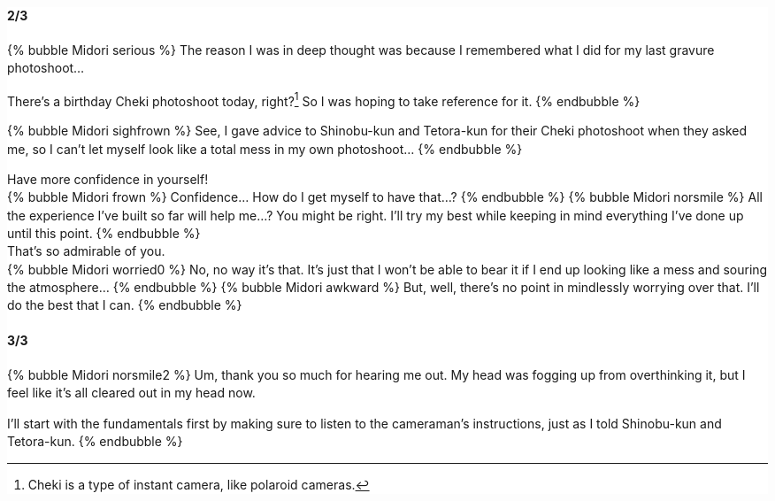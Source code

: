 #### <div mt="rare"></div> 2/3

{% bubble Midori serious %}
The reason I was in deep thought was because I remembered what I did for my last gravure photoshoot…

There’s a birthday Cheki photoshoot today, right?[^1] So I was hoping to take reference for it.
{% endbubble %}

{% bubble Midori sighfrown %}
See, I gave advice to Shinobu-kun and Tetora-kun for their Cheki photoshoot when they asked me, so I can’t let myself look like a total mess in my own photoshoot…
{% endbubble %}

<div class="minitalk" character="Anzu">
    <div class="minitalk-option">
        <div class="minitalk-option_header">
            Have more confidence in yourself!
        </div>
        <div class="minitalk-option_content">
            {% bubble Midori frown %}
            Confidence… How do I get myself to have that…?
			{% endbubble %}
            {% bubble Midori norsmile %}
            All the experience I’ve built so far will help me…? You might be right. I’ll try my best while keeping in mind everything I’ve done up until this point.
			{% endbubble %}
        </div>
    </div>
    <div class="minitalk-option">
        <div class="minitalk-option_header">
            That’s so admirable of you.
        </div>
        <div class="minitalk-option_content">
            {% bubble Midori worried0 %}
            No, no way it’s that. It’s just that I won’t be able to bear it if I end up looking like a mess and souring the atmosphere…
			{% endbubble %}
            {% bubble Midori awkward %}
            But, well, there’s no point in mindlessly worrying over that. I’ll do the best that I can.
			{% endbubble %}
        </div>
    </div>
</div>

#### <div mt="rare"></div> 3/3

{% bubble Midori norsmile2 %}
Um, thank you so much for hearing me out. My head was fogging up from overthinking it, but I feel like it’s all cleared out in my head now.

I’ll start with the fundamentals first by making sure to listen to the cameraman’s instructions, just as I told Shinobu-kun and Tetora-kun.
{% endbubble %}


[^1]: Cheki is a type of instant camera, like polaroid cameras.
[^2]: His comment on his Cheki photo is a little reminiscent of his FS1 and FS2 title. His comment says <em>jibun rashiku</em>, which is similar to the <em>ore rashiku</em> from his FS titles (“true to myself”, lit. means “in my own way”). Read Midori's FS here → <a href="/staying_true_to_myself" target="_blank">FS1 Story</a> – <a href="/true_to_myself_taking_a_step_forward" target="_blank">FS2 Story</a>.